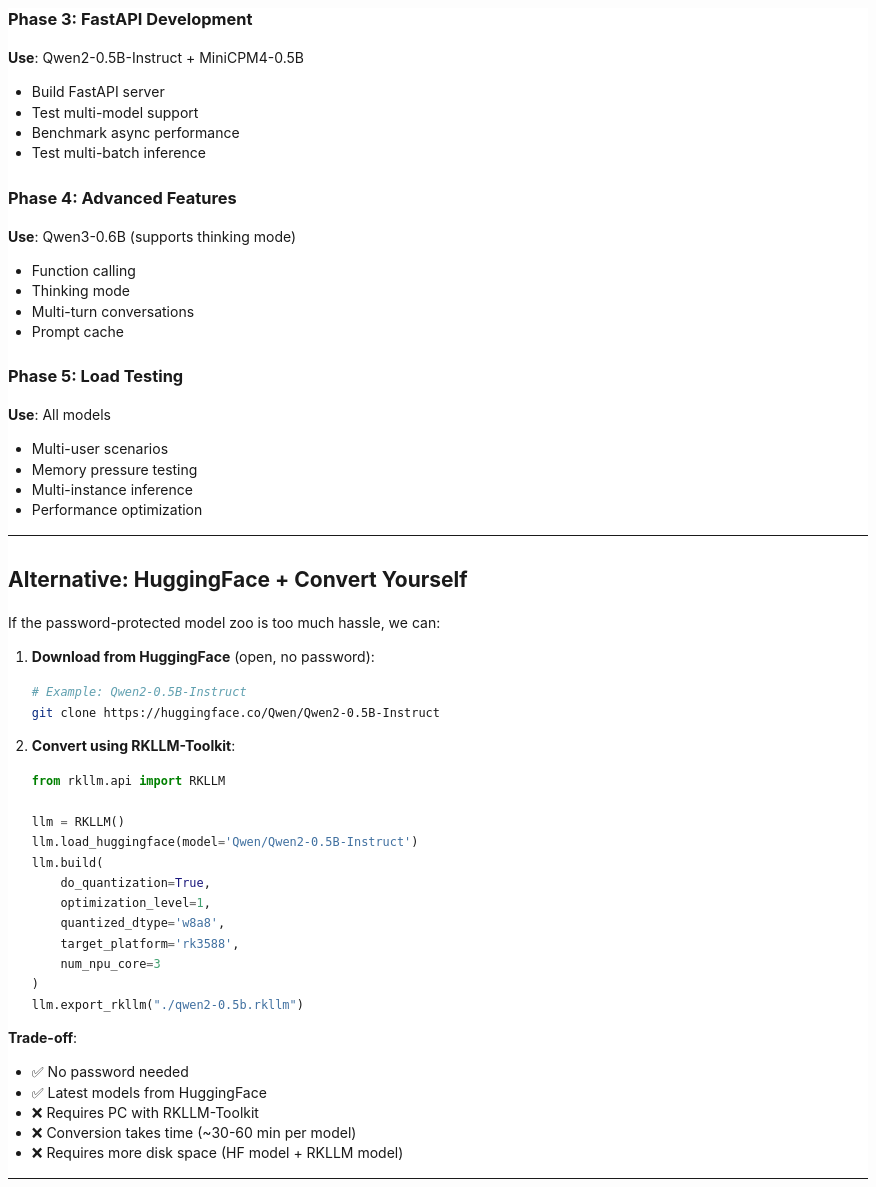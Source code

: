 ### Phase 3: FastAPI Development
**Use**: Qwen2-0.5B-Instruct + MiniCPM4-0.5B
- Build FastAPI server
- Test multi-model support
- Benchmark async performance
- Test multi-batch inference

### Phase 4: Advanced Features
**Use**: Qwen3-0.6B (supports thinking mode)
- Function calling
- Thinking mode
- Multi-turn conversations
- Prompt cache

### Phase 5: Load Testing
**Use**: All models
- Multi-user scenarios
- Memory pressure testing
- Multi-instance inference
- Performance optimization

---

## Alternative: HuggingFace + Convert Yourself

If the password-protected model zoo is too much hassle, we can:

1. **Download from HuggingFace** (open, no password):
   ```bash
   # Example: Qwen2-0.5B-Instruct
   git clone https://huggingface.co/Qwen/Qwen2-0.5B-Instruct
   ```

2. **Convert using RKLLM-Toolkit**:
   ```python
   from rkllm.api import RKLLM
   
   llm = RKLLM()
   llm.load_huggingface(model='Qwen/Qwen2-0.5B-Instruct')
   llm.build(
       do_quantization=True,
       optimization_level=1,
       quantized_dtype='w8a8',
       target_platform='rk3588',
       num_npu_core=3
   )
   llm.export_rkllm("./qwen2-0.5b.rkllm")
   ```

**Trade-off**:
- ✅ No password needed
- ✅ Latest models from HuggingFace
- ❌ Requires PC with RKLLM-Toolkit
- ❌ Conversion takes time (~30-60 min per model)
- ❌ Requires more disk space (HF model + RKLLM model)

---